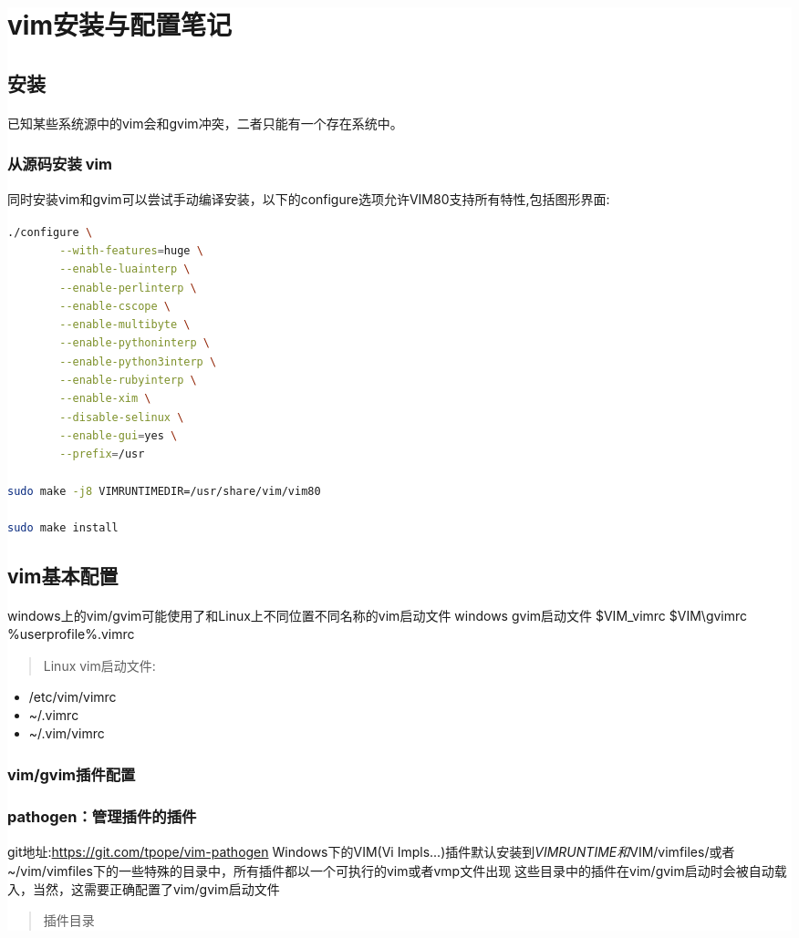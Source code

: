 <link href="../../css/style.css" rel="stylesheet" type="text/css" />

# vim安装与配置笔记
## 安装

已知某些系统源中的vim会和gvim冲突，二者只能有一个存在系统中。

### 从源码安装 vim

同时安装vim和gvim可以尝试手动编译安装，以下的configure选项允许VIM80支持所有特性,包括图形界面:

```Bash
./configure \
		--with-features=huge \
		--enable-luainterp \
		--enable-perlinterp \
		--enable-cscope \
		--enable-multibyte \
		--enable-pythoninterp \
		--enable-python3interp \
		--enable-rubyinterp \
		--enable-xim \
		--disable-selinux \
		--enable-gui=yes \
		--prefix=/usr

sudo make -j8 VIMRUNTIMEDIR=/usr/share/vim/vim80

sudo make install
```

## vim基本配置
windows上的vim/gvim可能使用了和Linux上不同位置不同名称的vim启动文件
windows gvim启动文件 $VIM\_vimrc $VIM\gvimrc %userprofile%\.vimrc

> Linux vim启动文件:

+ /etc/vim/vimrc
+ ~/.vimrc
+ ~/.vim/vimrc

### vim/gvim插件配置
### pathogen：管理插件的插件 
git地址:https://git.com/tpope/vim-pathogen
Windows下的VIM(Vi Impls...)插件默认安装到$VIMRUNTIME和$VIM/vimfiles/或者~/vim/vimfiles下的一些特殊的目录中，所有插件都以一个可执行的vim或者vmp文件出现
这些目录中的插件在vim/gvim启动时会被自动载入，当然，这需要正确配置了vim/gvim启动文件

> 插件目录
